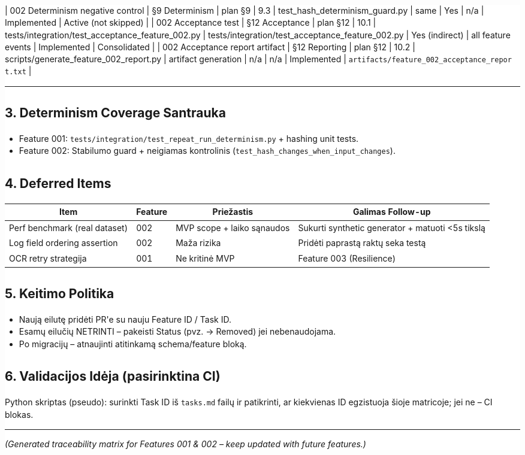 | 002 Determinism negative control | §9 Determinism | plan §9 | 9.3 | test_hash_determinism_guard.py | same | Yes | n/a | Implemented | Active (not skipped) |
| 002 Acceptance test | §12 Acceptance | plan §12 | 10.1 | tests/integration/test_acceptance_feature_002.py | tests/integration/test_acceptance_feature_002.py | Yes (indirect) | all feature events | Implemented | Consolidated |
| 002 Acceptance report artifact | §12 Reporting | plan §12 | 10.2 | scripts/generate_feature_002_report.py | artifact generation | n/a | n/a | Implemented | `artifacts/feature_002_acceptance_report.txt` |

---
## 3. Determinism Coverage Santrauka
- Feature 001: `tests/integration/test_repeat_run_determinism.py` + hashing unit tests.
- Feature 002: Stabilumo guard + neigiamas kontrolinis (`test_hash_changes_when_input_changes`).

## 4. Deferred Items
| Item | Feature | Priežastis | Galimas Follow-up |
|------|---------|-----------|-------------------|
| Perf benchmark (real dataset) | 002 | MVP scope + laiko sąnaudos | Sukurti synthetic generator + matuoti <5s tikslą |
| Log field ordering assertion | 002 | Maža rizika | Pridėti paprastą raktų seka testą |
| OCR retry strategija | 001 | Ne kritinė MVP | Feature 003 (Resilience) |

## 5. Keitimo Politika
- Naują eilutę pridėti PR'e su nauju Feature ID / Task ID.
- Esamų eilučių NETRINTI – pakeisti Status (pvz. → Removed) jei nebenaudojama.
- Po migracijų – atnaujinti atitinkamą schema/feature bloką.

## 6. Validacijos Idėja (pasirinktina CI)
Python skriptas (pseudo): surinkti Task ID iš `tasks.md` failų ir patikrinti, ar kiekvienas ID egzistuoja šioje matricoje; jei ne – CI blokas.

---
*(Generated traceability matrix for Features 001 & 002 – keep updated with future features.)*
